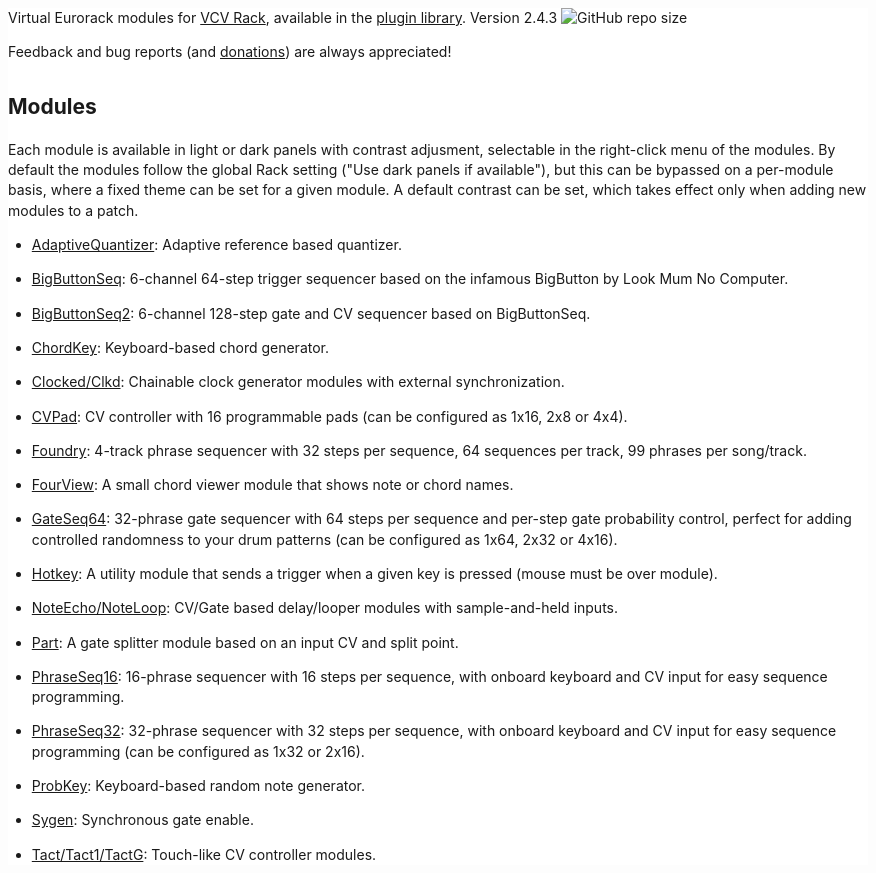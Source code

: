 Virtual Eurorack modules for [VCV Rack](https://vcvrack.com), available in the [plugin library](https://library.vcvrack.com/).
Version 2.4.3  ![GitHub repo size](https://img.shields.io/github/repo-size/MarcBoule/ImpromptuModular)

Feedback and bug reports (and [donations](https://www.paypal.me/marcboule)) are always appreciated!

[//]: # (!!!!!UPDATE VERSION NUMBER IN PLUGIN.JSON ALSO!!!!!   120% Zoom for jpgs)


<a id="modules"></a>
## Modules

Each module is available in light or dark panels with contrast adjusment, selectable in the right-click menu of the modules. By default the modules follow the global Rack setting ("Use dark panels if available"), but this can be bypassed on a per-module basis, where a fixed theme can be set for a given module. A default contrast can be set, which takes effect only when adding new modules to a patch.

* [AdaptiveQuantizer](#adaptive-quantizer): Adaptive reference based quantizer.

* [BigButtonSeq](#big-button-seq): 6-channel 64-step trigger sequencer based on the infamous BigButton by Look Mum No Computer.

* [BigButtonSeq2](#big-button-seq2): 6-channel 128-step gate and CV sequencer based on BigButtonSeq.

* [ChordKey](#chord-key): Keyboard-based chord generator.

* [Clocked/Clkd](#clocked): Chainable clock generator modules with external synchronization.

* [CVPad](#cv-pad): CV controller with 16 programmable pads (can be configured as 1x16, 2x8 or 4x4).

* [Foundry](#foundry): 4-track phrase sequencer with 32 steps per sequence, 64 sequences per track, 99 phrases per song/track.

* [FourView](#four-view): A small chord viewer module that shows note or chord names.

* [GateSeq64](#gate-seq-64): 32-phrase gate sequencer with 64 steps per sequence and per-step gate probability control, perfect for adding controlled randomness to your drum patterns (can be configured as 1x64, 2x32 or 4x16).

* [Hotkey](#hotkey): A utility module that sends a trigger when a given key is pressed (mouse must be over module).

* [NoteEcho/NoteLoop](#note-echo): CV/Gate based delay/looper modules with sample-and-held inputs.

* [Part](#part): A gate splitter module based on an input CV and split point.

* [PhraseSeq16](#phrase-seq-16): 16-phrase sequencer with 16 steps per sequence, with onboard keyboard and CV input for easy sequence programming.

* [PhraseSeq32](#phrase-seq-32): 32-phrase sequencer with 32 steps per sequence, with onboard keyboard and CV input for easy sequence programming (can be configured as 1x32 or 2x16).

* [ProbKey](#prob-key): Keyboard-based random note generator.

* [Sygen](#sygen): Synchronous gate enable.

* [Tact/Tact1/TactG](#tact): Touch-like CV controller modules.
